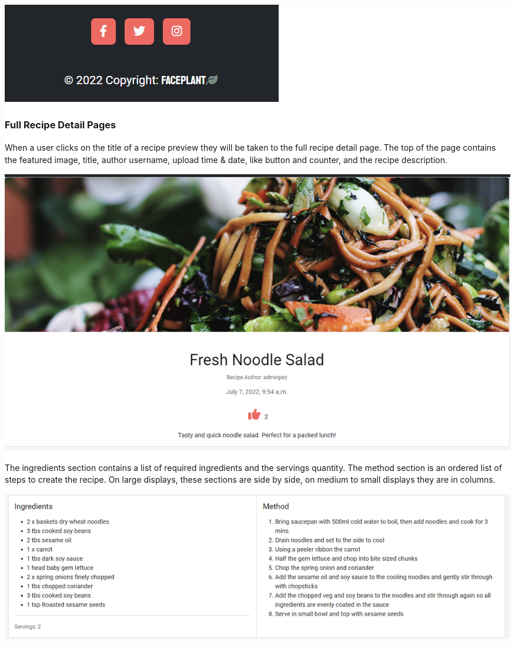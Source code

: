 ![Image of page footer](media/readme/footer.png)

### Full Recipe Detail Pages
When a user clicks on the title of a recipe preview they will be taken to the full recipe detail page. The top of the page contains the featured image, title, author username, upload time & date, like button and counter, and the recipe description.

![Image of recipe detail top of page](media/readme/detailtop.png)

The ingredients section contains a list of required ingredients and the servings quantity. The method section is an ordered list of steps to create the recipe. On large displays, these sections are side by side, on medium to small displays they are in columns.

![Image of ingredients and method sections](media/readme/ingmethsect.png)
